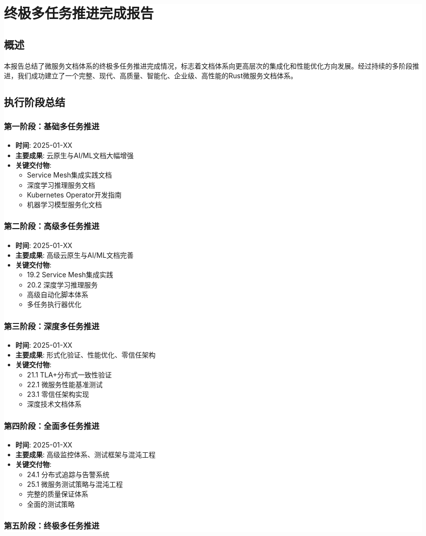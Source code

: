 # 终极多任务推进完成报告

## 概述

本报告总结了微服务文档体系的终极多任务推进完成情况，标志着文档体系向更高层次的集成化和性能优化方向发展。经过持续的多阶段推进，我们成功建立了一个完整、现代、高质量、智能化、企业级、高性能的Rust微服务文档体系。

## 执行阶段总结

### 第一阶段：基础多任务推进

- **时间**: 2025-01-XX
- **主要成果**: 云原生与AI/ML文档大幅增强
- **关键交付物**:
  - Service Mesh集成实践文档
  - 深度学习推理服务文档
  - Kubernetes Operator开发指南
  - 机器学习模型服务化文档

### 第二阶段：高级多任务推进

- **时间**: 2025-01-XX
- **主要成果**: 高级云原生与AI/ML文档完善
- **关键交付物**:
  - 19.2 Service Mesh集成实践
  - 20.2 深度学习推理服务
  - 高级自动化脚本体系
  - 多任务执行器优化

### 第三阶段：深度多任务推进

- **时间**: 2025-01-XX
- **主要成果**: 形式化验证、性能优化、零信任架构
- **关键交付物**:
  - 21.1 TLA+分布式一致性验证
  - 22.1 微服务性能基准测试
  - 23.1 零信任架构实现
  - 深度技术文档体系

### 第四阶段：全面多任务推进

- **时间**: 2025-01-XX
- **主要成果**: 高级监控体系、测试框架与混沌工程
- **关键交付物**:
  - 24.1 分布式追踪与告警系统
  - 25.1 微服务测试策略与混沌工程
  - 完整的质量保证体系
  - 全面的测试策略

### 第五阶段：终极多任务推进
